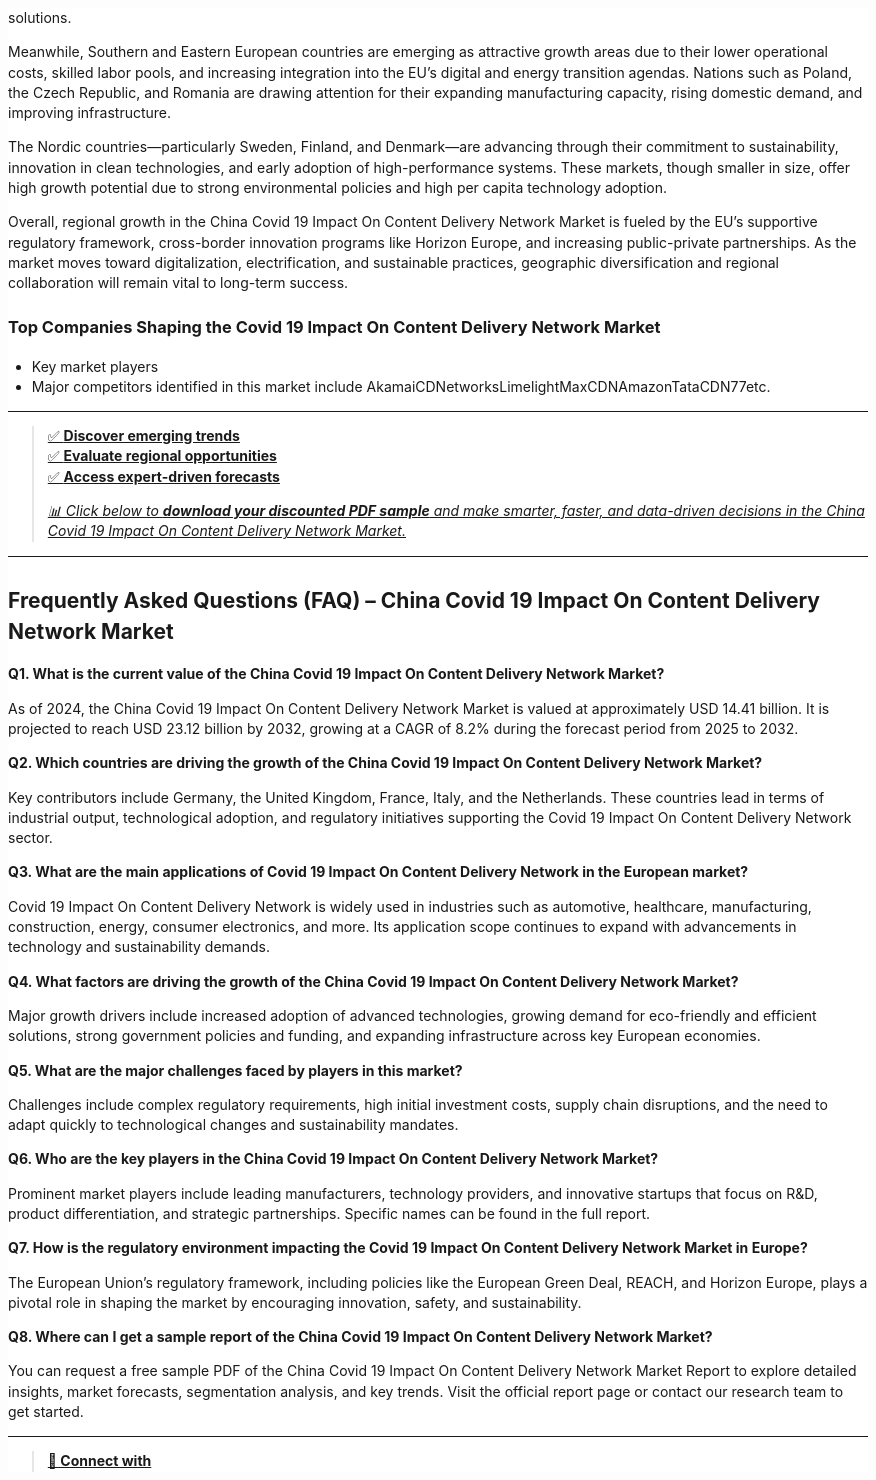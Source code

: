 solutions.</p><p>Meanwhile, Southern and Eastern European countries are emerging as attractive growth areas due to their lower operational costs, skilled labor pools, and increasing integration into the EU&rsquo;s digital and energy transition agendas. Nations such as Poland, the Czech Republic, and Romania are drawing attention for their expanding manufacturing capacity, rising domestic demand, and improving infrastructure.</p><p>The Nordic countries&mdash;particularly Sweden, Finland, and Denmark&mdash;are advancing through their commitment to sustainability, innovation in clean technologies, and early adoption of high-performance systems. These markets, though smaller in size, offer high growth potential due to strong environmental policies and high per capita technology adoption.</p><p>Overall, regional growth in the China Covid 19 Impact On Content Delivery Network Market is fueled by the EU&rsquo;s supportive regulatory framework, cross-border innovation programs like Horizon Europe, and increasing public-private partnerships. As the market moves toward digitalization, electrification, and sustainable practices, geographic diversification and regional collaboration will remain vital to long-term success.</p><p><h3>Top Companies Shaping the Covid 19 Impact On Content Delivery Network Market </h3><ul><li>Key market players</li><li>Major competitors identified in this market include AkamaiCDNetworksLimelightMaxCDNAmazonTataCDN77etc.</li></ul></p><hr /><blockquote><p><a href="https://www.marketresearchintellect.com/ask-for-discount/?rid=543744&amp;amp;utm_source=Github-China&amp;amp;utm_medium=019">✅ <strong data-start="617" data-end="645">Discover emerging trends</strong></a><br data-start="645" data-end="648" /><a href="https://www.marketresearchintellect.com/ask-for-discount/?rid=543744&amp;amp;utm_source=Github-China&amp;amp;utm_medium=019"> ✅ <strong data-start="650" data-end="685">Evaluate regional opportunities</strong></a><br data-start="685" data-end="688" /><a href="https://www.marketresearchintellect.com/ask-for-discount/?rid=543744&amp;amp;utm_source=Github-China&amp;amp;utm_medium=019"> ✅ <strong data-start="690" data-end="724">Access expert-driven forecasts</strong></a></p><p class="" data-start="728" data-end="864"><em><a href="https://www.marketresearchintellect.com/ask-for-discount/?rid=543744&amp;amp;utm_source=Github-China&amp;amp;utm_medium=019">📊 Click below to <strong data-start="746" data-end="785">download your discounted PDF sample</strong> and make smarter, faster, and data-driven decisions in the China Covid 19 Impact On Content Delivery Network Market.</a></em></p></blockquote><hr /><h2>Frequently Asked Questions (FAQ) &ndash; China Covid 19 Impact On Content Delivery Network Market</h2><p><strong>Q1. What is the current value of the China Covid 19 Impact On Content Delivery Network Market?</strong></p><p>As of 2024, the China Covid 19 Impact On Content Delivery Network Market is valued at approximately USD 14.41 billion. It is projected to reach USD 23.12 billion by 2032, growing at a CAGR of 8.2% during the forecast period from 2025 to 2032.</p><p><strong>Q2. Which countries are driving the growth of the China Covid 19 Impact On Content Delivery Network Market?</strong></p><p>Key contributors include Germany, the United Kingdom, France, Italy, and the Netherlands. These countries lead in terms of industrial output, technological adoption, and regulatory initiatives supporting the Covid 19 Impact On Content Delivery Network sector.</p><p><strong>Q3. What are the main applications of Covid 19 Impact On Content Delivery Network in the European market?</strong></p><p>Covid 19 Impact On Content Delivery Network is widely used in industries such as automotive, healthcare, manufacturing, construction, energy, consumer electronics, and more. Its application scope continues to expand with advancements in technology and sustainability demands.</p><p><strong>Q4. What factors are driving the growth of the China Covid 19 Impact On Content Delivery Network Market?</strong></p><p>Major growth drivers include increased adoption of advanced technologies, growing demand for eco-friendly and efficient solutions, strong government policies and funding, and expanding infrastructure across key European economies.</p><p><strong>Q5. What are the major challenges faced by players in this market?</strong></p><p>Challenges include complex regulatory requirements, high initial investment costs, supply chain disruptions, and the need to adapt quickly to technological changes and sustainability mandates.</p><p><strong>Q6. Who are the key players in the China Covid 19 Impact On Content Delivery Network Market?</strong></p><p>Prominent market players include leading manufacturers, technology providers, and innovative startups that focus on R&amp;D, product differentiation, and strategic partnerships. Specific names can be found in the full report.</p><p><strong>Q7. How is the regulatory environment impacting the Covid 19 Impact On Content Delivery Network Market in Europe?</strong></p><p>The European Union&rsquo;s regulatory framework, including policies like the European Green Deal, REACH, and Horizon Europe, plays a pivotal role in shaping the market by encouraging innovation, safety, and sustainability.</p><p><strong>Q8. Where can I get a sample report of the China Covid 19 Impact On Content Delivery Network Market?</strong></p><p>You can request a free sample PDF of the China Covid 19 Impact On Content Delivery Network Market Report to explore detailed insights, market forecasts, segmentation analysis, and key trends. Visit the official report page or contact our research team to get started.</p><hr /><blockquote><p><span class="font-[700]"><strong><a href="https://www.marketresearchintellect.com/product/covid-19-impact-on-content-delivery-network-market-size-forecast/?utm_source=Linkedin&utm_medium=019">📩 Connect with